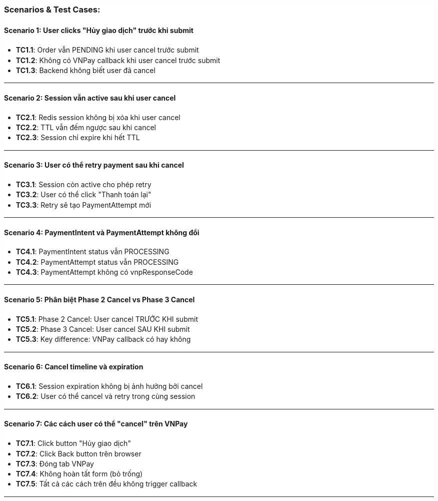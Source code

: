 ### Scenarios & Test Cases:

#### Scenario 1: User clicks "Hủy giao dịch" trước khi submit
- **TC1.1**: Order vẫn PENDING khi user cancel trước submit
- **TC1.2**: Không có VNPay callback khi user cancel trước submit
- **TC1.3**: Backend không biết user đã cancel

---

#### Scenario 2: Session vẫn active sau khi user cancel
- **TC2.1**: Redis session không bị xóa khi user cancel
- **TC2.2**: TTL vẫn đếm ngược sau khi cancel
- **TC2.3**: Session chỉ expire khi hết TTL

---

#### Scenario 3: User có thể retry payment sau khi cancel
- **TC3.1**: Session còn active cho phép retry
- **TC3.2**: User có thể click "Thanh toán lại"
- **TC3.3**: Retry sẽ tạo PaymentAttempt mới

---

#### Scenario 4: PaymentIntent và PaymentAttempt không đổi
- **TC4.1**: PaymentIntent status vẫn PROCESSING
- **TC4.2**: PaymentAttempt status vẫn PROCESSING
- **TC4.3**: PaymentAttempt không có vnpResponseCode

---

#### Scenario 5: Phân biệt Phase 2 Cancel vs Phase 3 Cancel
- **TC5.1**: Phase 2 Cancel: User cancel TRƯỚC KHI submit
- **TC5.2**: Phase 3 Cancel: User cancel SAU KHI submit
- **TC5.3**: Key difference: VNPay callback có hay không

---

#### Scenario 6: Cancel timeline và expiration
- **TC6.1**: Session expiration không bị ảnh hưởng bởi cancel
- **TC6.2**: User có thể cancel và retry trong cùng session

---

#### Scenario 7: Các cách user có thể "cancel" trên VNPay
- **TC7.1**: Click button "Hủy giao dịch"
- **TC7.2**: Click Back button trên browser
- **TC7.3**: Đóng tab VNPay
- **TC7.4**: Không hoàn tất form (bỏ trống)
- **TC7.5**: Tất cả các cách trên đều không trigger callback

---
